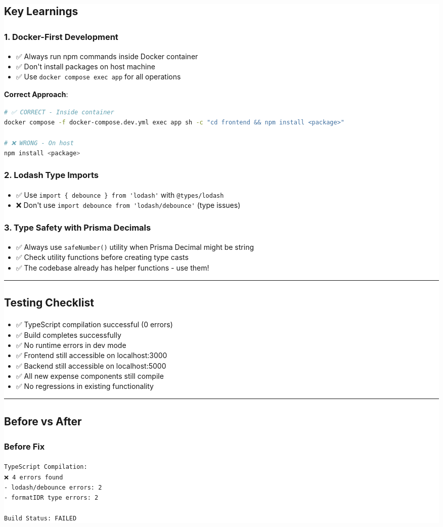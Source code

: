 
## Key Learnings

### 1. Docker-First Development
- ✅ Always run npm commands inside Docker container
- ✅ Don't install packages on host machine
- ✅ Use `docker compose exec app` for all operations

**Correct Approach**:
```bash
# ✅ CORRECT - Inside container
docker compose -f docker-compose.dev.yml exec app sh -c "cd frontend && npm install <package>"

# ❌ WRONG - On host
npm install <package>
```

### 2. Lodash Type Imports
- ✅ Use `import { debounce } from 'lodash'` with `@types/lodash`
- ❌ Don't use `import debounce from 'lodash/debounce'` (type issues)

### 3. Type Safety with Prisma Decimals
- ✅ Always use `safeNumber()` utility when Prisma Decimal might be string
- ✅ Check utility functions before creating type casts
- ✅ The codebase already has helper functions - use them!

---

## Testing Checklist

- ✅ TypeScript compilation successful (0 errors)
- ✅ Build completes successfully
- ✅ No runtime errors in dev mode
- ✅ Frontend still accessible on localhost:3000
- ✅ Backend still accessible on localhost:5000
- ✅ All new expense components still compile
- ✅ No regressions in existing functionality

---

## Before vs After

### Before Fix
```
TypeScript Compilation:
❌ 4 errors found
- lodash/debounce errors: 2
- formatIDR type errors: 2

Build Status: FAILED
```

